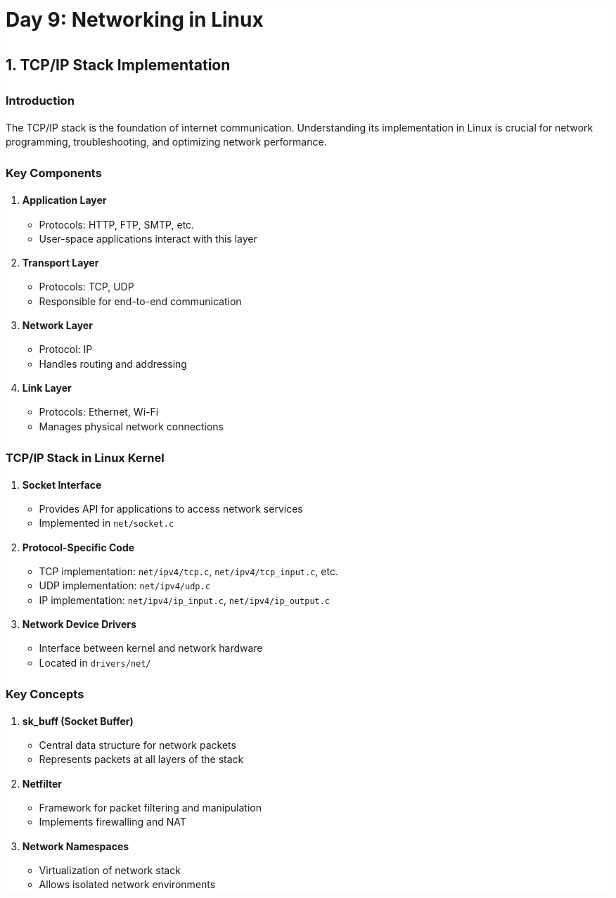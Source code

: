 
# Day 9: Networking in Linux

## 1. TCP/IP Stack Implementation

### Introduction
The TCP/IP stack is the foundation of internet communication. Understanding its implementation in Linux is crucial for network programming, troubleshooting, and optimizing network performance.

### Key Components

1. **Application Layer**
   - Protocols: HTTP, FTP, SMTP, etc.
   - User-space applications interact with this layer

2. **Transport Layer**
   - Protocols: TCP, UDP
   - Responsible for end-to-end communication

3. **Network Layer**
   - Protocol: IP
   - Handles routing and addressing

4. **Link Layer**
   - Protocols: Ethernet, Wi-Fi
   - Manages physical network connections

### TCP/IP Stack in Linux Kernel

1. **Socket Interface**
   - Provides API for applications to access network services
   - Implemented in `net/socket.c`

2. **Protocol-Specific Code**
   - TCP implementation: `net/ipv4/tcp.c`, `net/ipv4/tcp_input.c`, etc.
   - UDP implementation: `net/ipv4/udp.c`
   - IP implementation: `net/ipv4/ip_input.c`, `net/ipv4/ip_output.c`

3. **Network Device Drivers**
   - Interface between kernel and network hardware
   - Located in `drivers/net/`

### Key Concepts

1. **sk_buff (Socket Buffer)**
   - Central data structure for network packets
   - Represents packets at all layers of the stack

2. **Netfilter**
   - Framework for packet filtering and manipulation
   - Implements firewalling and NAT

3. **Network Namespaces**
   - Virtualization of network stack
   - Allows isolated network environments
